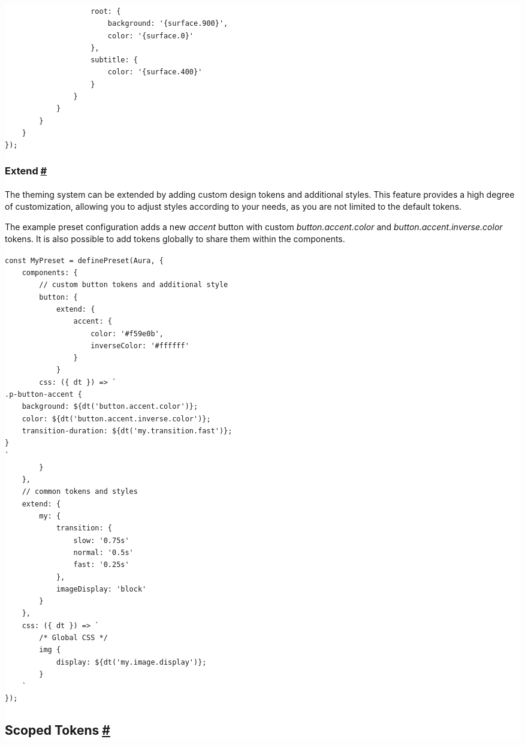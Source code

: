 ```
                    root: {
                        background: '{surface.900}',
                        color: '{surface.0}'
                    },
                    subtitle: {
                        color: '{surface.400}'
                    }
                }
            }
        }
    }
});
```
### Extend [#](_theming_styled_.md#extend)

The theming system can be extended by adding custom design tokens and additional styles. This feature provides a high degree of customization, allowing you to adjust styles according to your needs, as you are not limited to the default tokens.

The example preset configuration adds a new _accent_ button with custom _button.accent.color_ and _button.accent.inverse.color_ tokens. It is also possible to add tokens globally to share them within the components.
```
const MyPreset = definePreset(Aura, {
    components: {
        // custom button tokens and additional style
        button: {
            extend: {
                accent: {
                    color: '#f59e0b',
                    inverseColor: '#ffffff'
                }
            }
        css: ({ dt }) => `
.p-button-accent {
    background: ${dt('button.accent.color')};
    color: ${dt('button.accent.inverse.color')};
    transition-duration: ${dt('my.transition.fast')};
}
`
        }
    },
    // common tokens and styles
    extend: {
        my: {
            transition: {
                slow: '0.75s'
                normal: '0.5s'
                fast: '0.25s'
            },
            imageDisplay: 'block' 
        }
    },
    css: ({ dt }) => `
        /* Global CSS */
        img {
            display: ${dt('my.image.display')};
        }
    `
});
```
## Scoped Tokens [#](_theming_styled_.md#scopedtokens)
